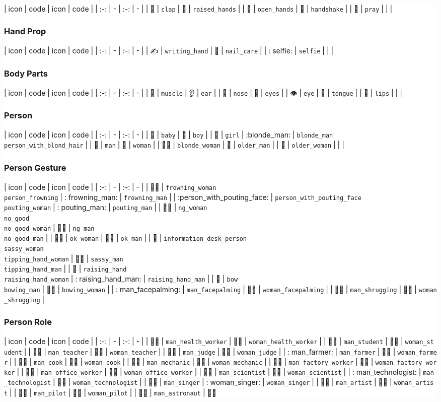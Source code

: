 | icon | code | icon | code | | :-: | - | :-: | - | | :clap: | `clap` | :raised_hands: | `raised_hands` | | :open_hands:
| `open_hands` | :handshake: | `handshake` | | :pray: | `pray` | | |

### Hand Prop

| icon | code | icon | code | | :-: | - | :-: | - | | :writing_hand: | `writing_hand` | :nail_care: | `nail_care` | | :
selfie: | `selfie` | | |

### Body Parts

| icon | code | icon | code | | :-: | - | :-: | - | | :muscle: | `muscle` | :ear: | `ear` | | :nose: | `nose` | :eyes:
| `eyes` | | :eye: | `eye` | :tongue: | `tongue` | | :lips: | `lips` | | |

### Person

| icon | code | icon | code | | :-: | - | :-: | - | | :baby: | `baby` | :boy: | `boy` | | :girl: | `girl` | :blonde_man:
| `blonde_man` <br /> `person_with_blond_hair` | | :man: | `man` | :woman: | `woman` | | :blonde_woman: | `blonde_woman`
| :older_man: | `older_man` | | :older_woman: | `older_woman` | | |

### Person Gesture

| icon | code | icon | code | | :-: | - | :-: | - | | :frowning_woman: | `frowning_woman` <br /> `person_frowning` | :
frowning_man: | `frowning_man` | | :person_with_pouting_face: | `person_with_pouting_face` <br /> `pouting_woman` | :
pouting_man: | `pouting_man` | | :ng_woman: | `ng_woman` <br /> `no_good` <br /> `no_good_woman` | :ng_man:
| `ng_man` <br /> `no_good_man` | | :ok_woman: | `ok_woman` | :ok_man: | `ok_man` | | :information_desk_person:
| `information_desk_person` <br /> `sassy_woman` <br /> `tipping_hand_woman` | :sassy_man:
| `sassy_man` <br /> `tipping_hand_man` | | :raising_hand: | `raising_hand` <br /> `raising_hand_woman` | :
raising_hand_man: | `raising_hand_man` | | :bow: | `bow` <br /> `bowing_man` | :bowing_woman: | `bowing_woman` | | :
man_facepalming: | `man_facepalming` | :woman_facepalming: | `woman_facepalming` | | :man_shrugging: | `man_shrugging`
| :woman_shrugging: | `woman_shrugging` |

### Person Role

| icon | code | icon | code | | :-: | - | :-: | - | | :man_health_worker: | `man_health_worker` | :woman_health_worker:
| `woman_health_worker` | | :man_student: | `man_student` | :woman_student: | `woman_student` | | :man_teacher:
| `man_teacher` | :woman_teacher: | `woman_teacher` | | :man_judge: | `man_judge` | :woman_judge: | `woman_judge` | | :
man_farmer: | `man_farmer` | :woman_farmer: | `woman_farmer` | | :man_cook: | `man_cook` | :woman_cook: | `woman_cook` |
| :man_mechanic: | `man_mechanic` | :woman_mechanic: | `woman_mechanic` | | :man_factory_worker: | `man_factory_worker`
| :woman_factory_worker: | `woman_factory_worker` | | :man_office_worker: | `man_office_worker` | :woman_office_worker:
| `woman_office_worker` | | :man_scientist: | `man_scientist` | :woman_scientist: | `woman_scientist` | | :
man_technologist: | `man_technologist` | :woman_technologist: | `woman_technologist` | | :man_singer: | `man_singer` | :
woman_singer: | `woman_singer` | | :man_artist: | `man_artist` | :woman_artist: | `woman_artist` | | :man_pilot:
| `man_pilot` | :woman_pilot: | `woman_pilot` | | :man_astronaut: | `man_astronaut` | :woman_astronaut: